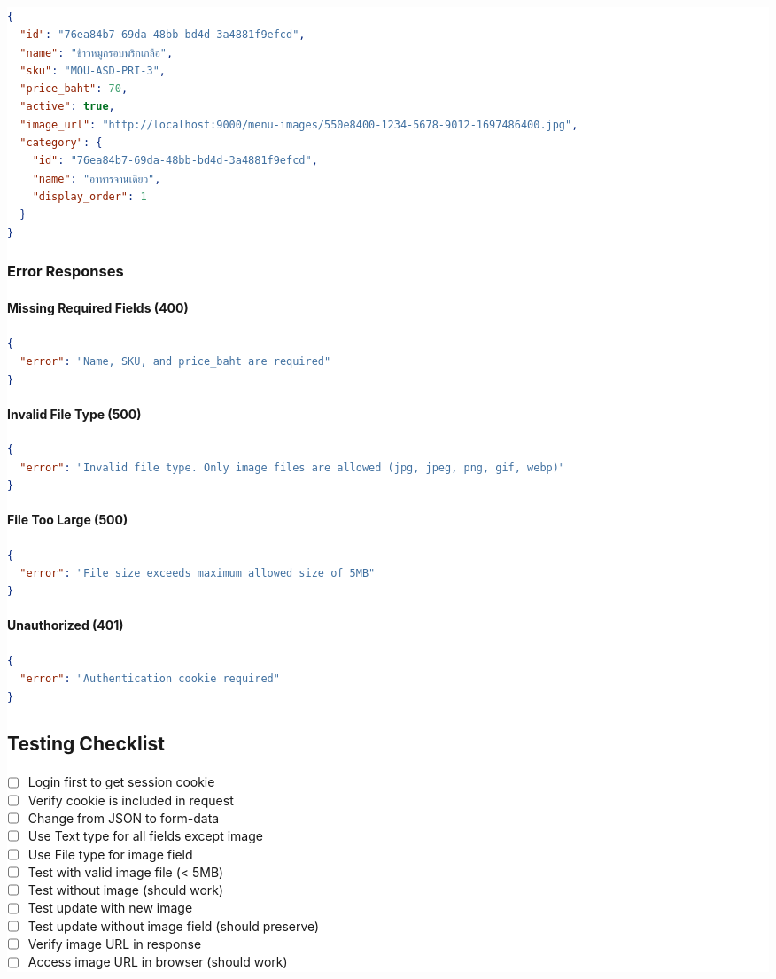 ```json
{
  "id": "76ea84b7-69da-48bb-bd4d-3a4881f9efcd",
  "name": "ข้าวหมูกรอบพริกเกลือ",
  "sku": "MOU-ASD-PRI-3",
  "price_baht": 70,
  "active": true,
  "image_url": "http://localhost:9000/menu-images/550e8400-1234-5678-9012-1697486400.jpg",
  "category": {
    "id": "76ea84b7-69da-48bb-bd4d-3a4881f9efcd",
    "name": "อาหารจานเดียว",
    "display_order": 1
  }
}
```

### Error Responses

#### Missing Required Fields (400)

```json
{
  "error": "Name, SKU, and price_baht are required"
}
```

#### Invalid File Type (500)

```json
{
  "error": "Invalid file type. Only image files are allowed (jpg, jpeg, png, gif, webp)"
}
```

#### File Too Large (500)

```json
{
  "error": "File size exceeds maximum allowed size of 5MB"
}
```

#### Unauthorized (401)

```json
{
  "error": "Authentication cookie required"
}
```

## Testing Checklist

- [ ] Login first to get session cookie
- [ ] Verify cookie is included in request
- [ ] Change from JSON to form-data
- [ ] Use Text type for all fields except image
- [ ] Use File type for image field
- [ ] Test with valid image file (< 5MB)
- [ ] Test without image (should work)
- [ ] Test update with new image
- [ ] Test update without image field (should preserve)
- [ ] Verify image URL in response
- [ ] Access image URL in browser (should work)
